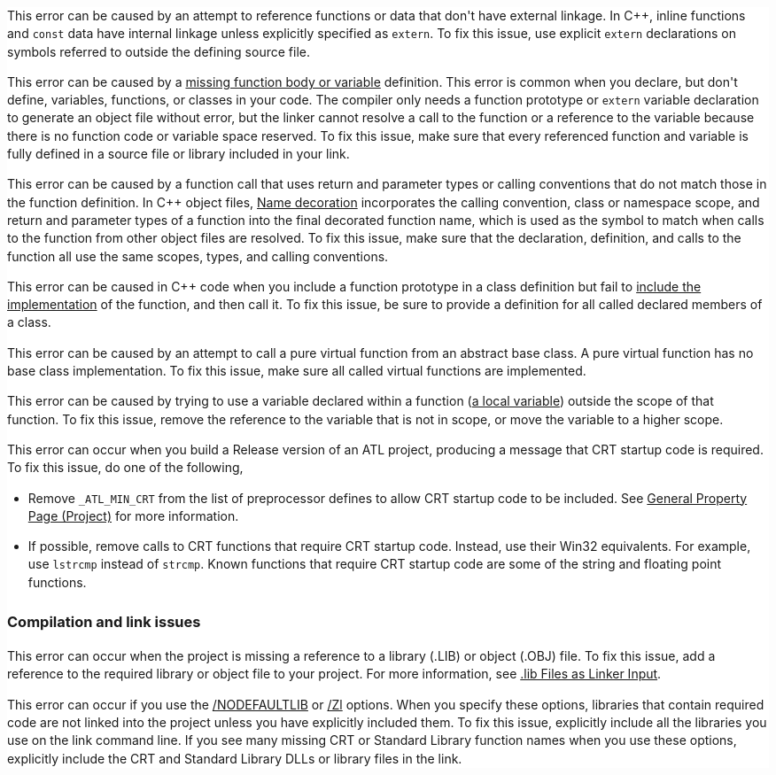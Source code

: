 This error can be caused by an attempt to reference functions or data that don't have external linkage. In C++, inline functions and `const` data have internal linkage unless explicitly specified as `extern`. To fix this issue, use explicit `extern` declarations on symbols referred to outside the defining source file.  
  
This error can be caused by a [missing function body or variable](../../error-messages/tool-errors/missing-function-body-or-variable.md) definition. This error is common when you declare, but don't define, variables, functions, or classes in your code. The compiler only needs a function prototype or `extern` variable declaration to generate an object file without error, but the linker cannot resolve a call to the function or a reference to the variable because there is no function code or variable space reserved. To fix this issue, make sure that every referenced function and variable is fully defined in a source file or library included in your link.  
  
This error can be caused by a function call that uses return and parameter types or calling conventions that do not match those in the function definition. In C++ object files, [Name decoration](../../error-messages/tool-errors/name-decoration.md) incorporates the calling convention, class or namespace scope, and return and parameter types of a function into the final decorated function name, which is used as the symbol to match when calls to the function from other object files are resolved. To fix this issue, make sure that the declaration, definition, and calls to the function all use the same scopes, types, and calling conventions.  
  
This error can be caused in C++ code when you include a function prototype in a class definition but fail to [include the implementation](../../error-messages/tool-errors/missing-function-body-or-variable.md) of the function, and then call it. To fix this issue, be sure to provide a definition for all called declared members of a class.  
  
This error can be caused by an attempt to call a pure virtual function from an abstract base class. A pure virtual function has no base class implementation. To fix this issue, make sure all called virtual functions are implemented.  
  
This error can be caused by trying to use a variable declared within a function ([a local variable](../../error-messages/tool-errors/automatic-function-scope-variables.md)) outside the scope of that function. To fix this issue, remove the reference to the variable that is not in scope, or move the variable to a higher scope.  
  
This error can occur when you build a Release version of an ATL project, producing a message that CRT startup code is required. To fix this issue, do one of the following,  
  
-   Remove `_ATL_MIN_CRT` from the list of preprocessor defines to allow CRT startup code to be included. See [General Property Page (Project)](../../ide/general-property-page-project.md) for more information.  
  
-   If possible, remove calls to CRT functions that require CRT startup code. Instead, use their Win32 equivalents. For example, use `lstrcmp` instead of `strcmp`. Known functions that require CRT startup code are some of the string and floating point functions.  
  
### Compilation and link issues  
  
This error can occur when the project is missing a reference to a library (.LIB) or object (.OBJ) file. To fix this issue, add a reference to the required library or object file to your project. For more information, see [.lib Files as Linker Input](../../build/reference/dot-lib-files-as-linker-input.md).  
  
This error can occur if you use the [/NODEFAULTLIB](../../build/reference/nodefaultlib-ignore-libraries.md) or [/Zl](../../build/reference/zl-omit-default-library-name.md) options. When you specify these options, libraries that contain required code are not linked into the project unless you have explicitly included them. To fix this issue, explicitly include all the libraries you use on the link command line. If you see many missing CRT or Standard Library function names when you use these options, explicitly include the CRT and Standard Library DLLs or library files in the link.  

